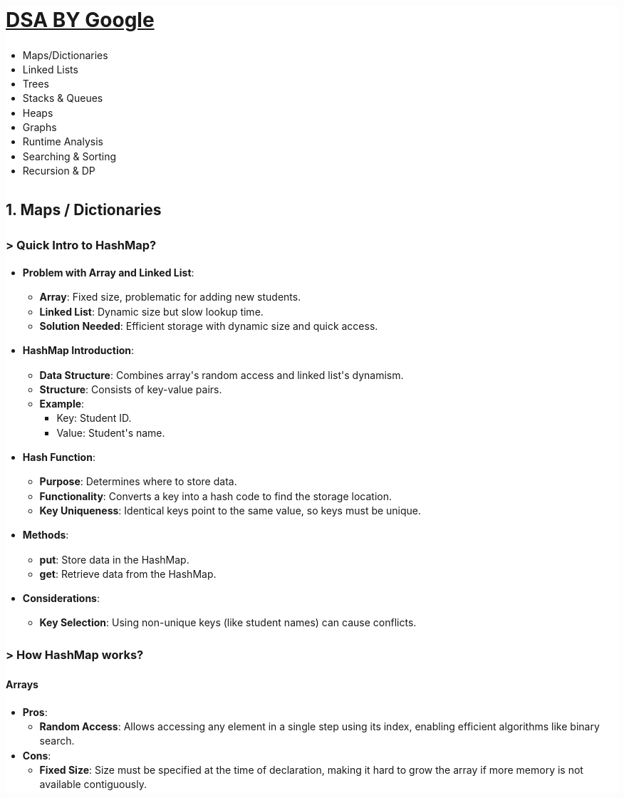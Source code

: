 # [DSA BY Google](https://techdevguide.withgoogle.com/paths/data-structures-and-algorithms/)

- Maps/Dictionaries
- Linked Lists
- Trees
- Stacks & Queues
- Heaps
- Graphs
- Runtime Analysis
- Searching & Sorting
- Recursion & DP

## 1.  Maps / Dictionaries

### > Quick Intro to HashMap?

- **Problem with Array and Linked List**:
  - **Array**: Fixed size, problematic for adding new students.
  - **Linked List**: Dynamic size but slow lookup time.
  - **Solution Needed**: Efficient storage with dynamic size and quick access.

- **HashMap Introduction**:
  - **Data Structure**: Combines array's random access and linked list's dynamism.
  - **Structure**: Consists of key-value pairs.
  - **Example**: 
    - Key: Student ID.
    - Value: Student's name.

- **Hash Function**:
  - **Purpose**: Determines where to store data.
  - **Functionality**: Converts a key into a hash code to find the storage location.
  - **Key Uniqueness**: Identical keys point to the same value, so keys must be unique.

- **Methods**:
  - **put**: Store data in the HashMap.
  - **get**: Retrieve data from the HashMap.

- **Considerations**:
  - **Key Selection**: Using non-unique keys (like student names) can cause conflicts.



### > How HashMap works?

#### Arrays
- **Pros**:
  - **Random Access**: Allows accessing any element in a single step using its index, enabling efficient algorithms like binary search.
- **Cons**:
  - **Fixed Size**: Size must be specified at the time of declaration, making it hard to grow the array if more memory is not available contiguously.

